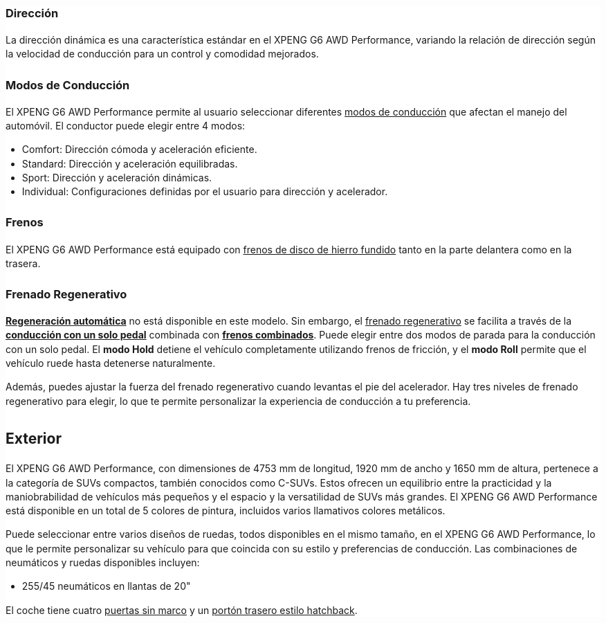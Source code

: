 ### Dirección

La dirección dinámica es una característica estándar en el XPENG G6 AWD Performance, variando la relación de dirección según la velocidad de conducción para un control y comodidad mejorados.

### Modos de Conducción

El XPENG G6 AWD Performance permite al usuario seleccionar diferentes [modos de conducción](../../../../technology/drivemodes/) que afectan el manejo del automóvil. El conductor puede elegir entre 4 modos:

- Comfort: Dirección cómoda y aceleración eficiente.
- Standard: Dirección y aceleración equilibradas.
- Sport: Dirección y aceleración dinámicas.
- Individual: Configuraciones definidas por el usuario para dirección y acelerador.

### Frenos

El XPENG G6 AWD Performance está equipado con [frenos de disco de hierro fundido](../../../../technology/brakes/#disc-brakes) tanto en la parte delantera como en la trasera.

### Frenado Regenerativo

[**Regeneración automática**](../../../../technology/regen/#automatic-regen-adaptive) no está disponible en este modelo. Sin embargo, el [frenado regenerativo](../../../../technology/regen/) se facilita a través de la [**conducción con un solo pedal**](../../../../technology/regen/#one-pedal-driving) combinada con [**frenos combinados**](../../../../technology/regen/#manual-regen-using-brake-pedal). Puede elegir entre dos modos de parada para la conducción con un solo pedal. El **modo Hold** detiene el vehículo completamente utilizando frenos de fricción, y el **modo Roll** permite que el vehículo ruede hasta detenerse naturalmente.

Además, puedes ajustar la fuerza del frenado regenerativo cuando levantas el pie del acelerador. Hay tres niveles de frenado regenerativo para elegir, lo que te permite personalizar la experiencia de conducción a tu preferencia.

<a id="section-exterior" style="display: block; position: relative; top: -60px; visibility: hidden;"></a>

## Exterior

El XPENG G6 AWD Performance, con dimensiones de 4753 mm de longitud, 1920 mm de ancho y 1650 mm de altura, pertenece a la categoría de SUVs compactos, también conocidos como C-SUVs. Estos ofrecen un equilibrio entre la practicidad y la maniobrabilidad de vehículos más pequeños y el espacio y la versatilidad de SUVs más grandes. El XPENG G6 AWD Performance está disponible en un total de 5 colores de pintura, incluidos varios llamativos colores metálicos.

Puede seleccionar entre varios diseños de ruedas, todos disponibles en el mismo tamaño, en el XPENG G6 AWD Performance, lo que le permite personalizar su vehículo para que coincida con su estilo y preferencias de conducción. Las combinaciones de neumáticos y ruedas disponibles incluyen:

- 255/45 neumáticos en llantas de 20"

El coche tiene cuatro [puertas sin marco](../../../../technology/doors/) y un [portón trasero estilo hatchback](../../../../technology/doors/#hatcback-style-liftgate).
